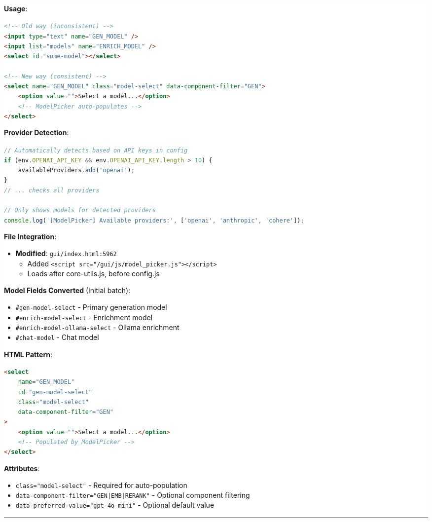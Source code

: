 **Usage**:
```html
<!-- Old way (inconsistent) -->
<input type="text" name="GEN_MODEL" />
<input list="models" name="ENRICH_MODEL" />
<select id="some-model"></select>

<!-- New way (consistent) -->
<select name="GEN_MODEL" class="model-select" data-component-filter="GEN">
    <option value="">Select a model...</option>
    <!-- ModelPicker auto-populates -->
</select>
```

**Provider Detection**:
```javascript
// Automatically detects based on API keys in config
if (env.OPENAI_API_KEY && env.OPENAI_API_KEY.length > 10) {
    availableProviders.add('openai');
}
// ... checks all providers

// Only shows models for detected providers
console.log('[ModelPicker] Available providers:', ['openai', 'anthropic', 'cohere']);
```

**File Integration**:
- **Modified**: `gui/index.html:5962`
  - Added `<script src="/gui/js/model_picker.js"></script>`
  - Loads after core-utils.js, before config.js

**Model Fields Converted** (Initial batch):
- `#gen-model-select` - Primary generation model
- `#enrich-model-select` - Enrichment model
- `#enrich-model-ollama-select` - Ollama enrichment
- `#chat-model` - Chat model

**HTML Pattern**:
```html
<select
    name="GEN_MODEL"
    id="gen-model-select"
    class="model-select"
    data-component-filter="GEN"
>
    <option value="">Select a model...</option>
    <!-- Populated by ModelPicker -->
</select>
```

**Attributes**:
- `class="model-select"` - Required for auto-population
- `data-component-filter="GEN|EMB|RERANK"` - Optional component filtering
- `data-preferred-value="gpt-4o-mini"` - Optional default value

---